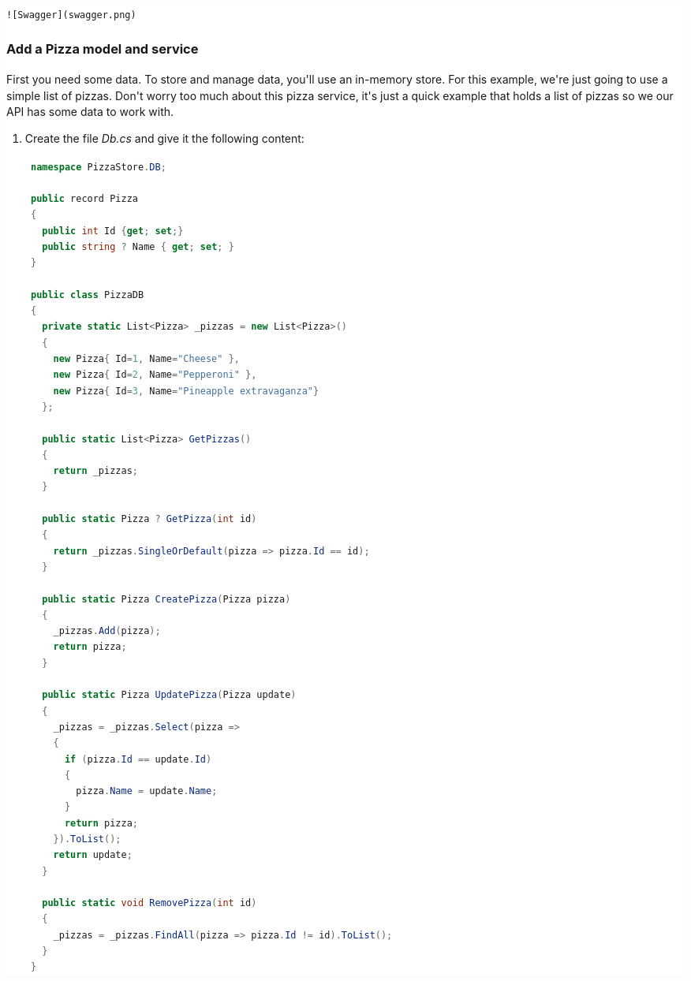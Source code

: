     ![Swagger](swagger.png)

### Add a Pizza model and service

First you need some data. To store and manage data, you'll use an in-memory store. For this example, we're just going to use a simple list of pizzas. Don't worry too much about this pizza service, it's just a quick example that holds a list of pizzas so we our API has some data to work with.

1. Create the file _Db.cs_ and give it the following content:

   ```csharp
    namespace PizzaStore.DB; 

    public record Pizza 
    {
      public int Id {get; set;} 
      public string ? Name { get; set; }
    }

    public class PizzaDB
    {
      private static List<Pizza> _pizzas = new List<Pizza>()
      {
        new Pizza{ Id=1, Name="Cheese" },
        new Pizza{ Id=2, Name="Pepperoni" },
        new Pizza{ Id=3, Name="Pineapple extravaganza"} 
      };

      public static List<Pizza> GetPizzas() 
      {
        return _pizzas;
      } 

      public static Pizza ? GetPizza(int id) 
      {
        return _pizzas.SingleOrDefault(pizza => pizza.Id == id);
      } 

      public static Pizza CreatePizza(Pizza pizza) 
      {
        _pizzas.Add(pizza);
        return pizza;
      }
    
      public static Pizza UpdatePizza(Pizza update) 
      {
        _pizzas = _pizzas.Select(pizza =>
        {
          if (pizza.Id == update.Id)
          {
            pizza.Name = update.Name;
          }
          return pizza;
        }).ToList();
        return update;
      }

      public static void RemovePizza(int id)
      {
        _pizzas = _pizzas.FindAll(pizza => pizza.Id != id).ToList();
      }
    }
   ```
